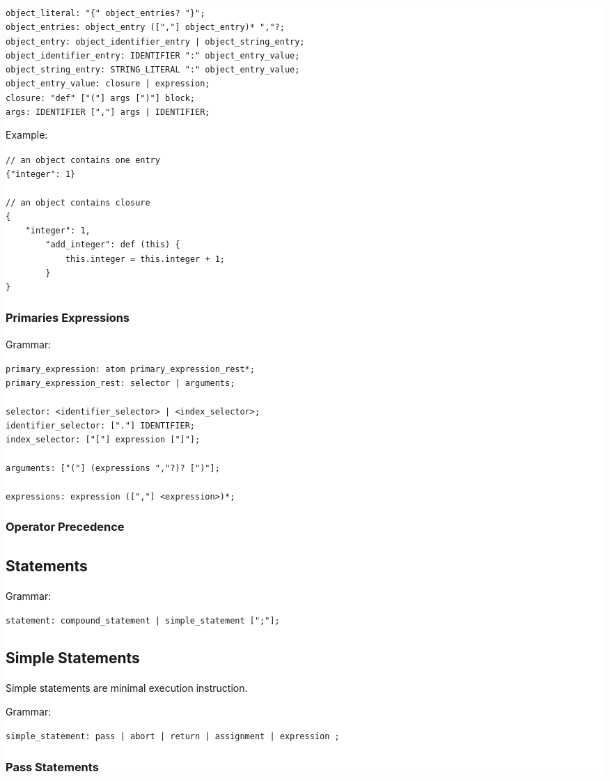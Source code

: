     object_literal: "{" object_entries? "}";
    object_entries: object_entry ([","] object_entry)* ","?;
    object_entry: object_identifier_entry | object_string_entry;
    object_identifier_entry: IDENTIFIER ":" object_entry_value;
    object_string_entry: STRING_LITERAL ":" object_entry_value;
    object_entry_value: closure | expression;
    closure: "def" ["("] args [")"] block;
    args: IDENTIFIER [","] args | IDENTIFIER;

Example:

    // an object contains one entry
    {"integer": 1}

    // an object contains closure
    {
        "integer": 1,
            "add_integer": def (this) {
                this.integer = this.integer + 1;
            }
    }

### Primaries Expressions

Grammar:

    primary_expression: atom primary_expression_rest*;
    primary_expression_rest: selector | arguments;

    selector: <identifier_selector> | <index_selector>;
    identifier_selector: ["."] IDENTIFIER;
    index_selector: ["["] expression ["]"];

    arguments: ["("] (expressions ","?)? [")"];

    expressions: expression ([","] <expression>)*;

### Operator Precedence

## Statements

Grammar:

    statement: compound_statement | simple_statement [";"];

## Simple Statements

Simple statements are minimal execution instruction.

Grammar:

    simple_statement: pass | abort | return | assignment | expression ;

### Pass Statements

